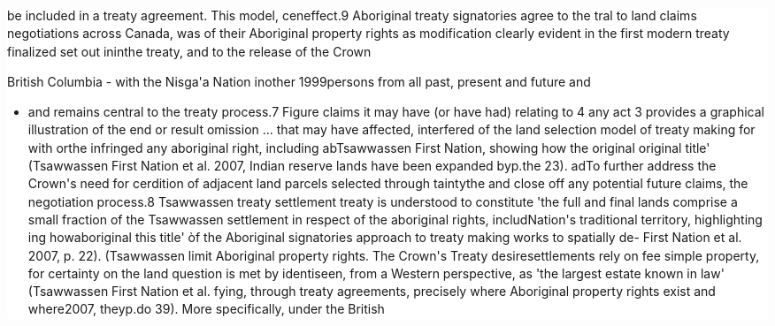 be included in a treaty agreement. This model,
ceneffect.9
Aboriginal treaty signatories agree to the
tral to land claims negotiations across Canada,
was of their Aboriginal property rights as
modification
clearly evident in the first modern treaty finalized
set out ininthe treaty, and to the release of the Crown

British Columbia - with the Nisga'a Nation
inother
1999persons from all past, present and future
and
- and remains central to the treaty process.7
Figure
claims
it may have (or have had) relating to 4 any act
3 provides a graphical illustration of the end
or result
omission ... that may have affected, interfered
of the land selection model of treaty making
for
with
orthe
infringed any aboriginal right, including abTsawwassen First Nation, showing how the original
original
title' (Tsawwassen First Nation et al. 2007,
Indian reserve lands have been expanded byp.the
23). adTo further address the Crown's need for cerdition of adjacent land parcels selected through
taintythe
and close off any potential future claims, the
negotiation process.8 Tsawwassen treaty settlement
treaty is understood to constitute 'the full and final
lands comprise a small fraction of the Tsawwassen
settlement in respect of the aboriginal rights, includNation's traditional territory, highlighting ing
howaboriginal
this
title' òf the Aboriginal signatories
approach to treaty making works to spatially
de- First Nation et al. 2007, p. 22).
(Tsawwassen
limit Aboriginal property rights. The Crown's Treaty
desiresettlements rely on fee simple property,
for certainty on the land question is met by
identiseen,
from a Western perspective, as 'the largest estate
known in law' (Tsawwassen First Nation et al.
fying, through treaty agreements, precisely
where
Aboriginal property rights exist and where2007,
theyp.do
39). More specifically, under the British
